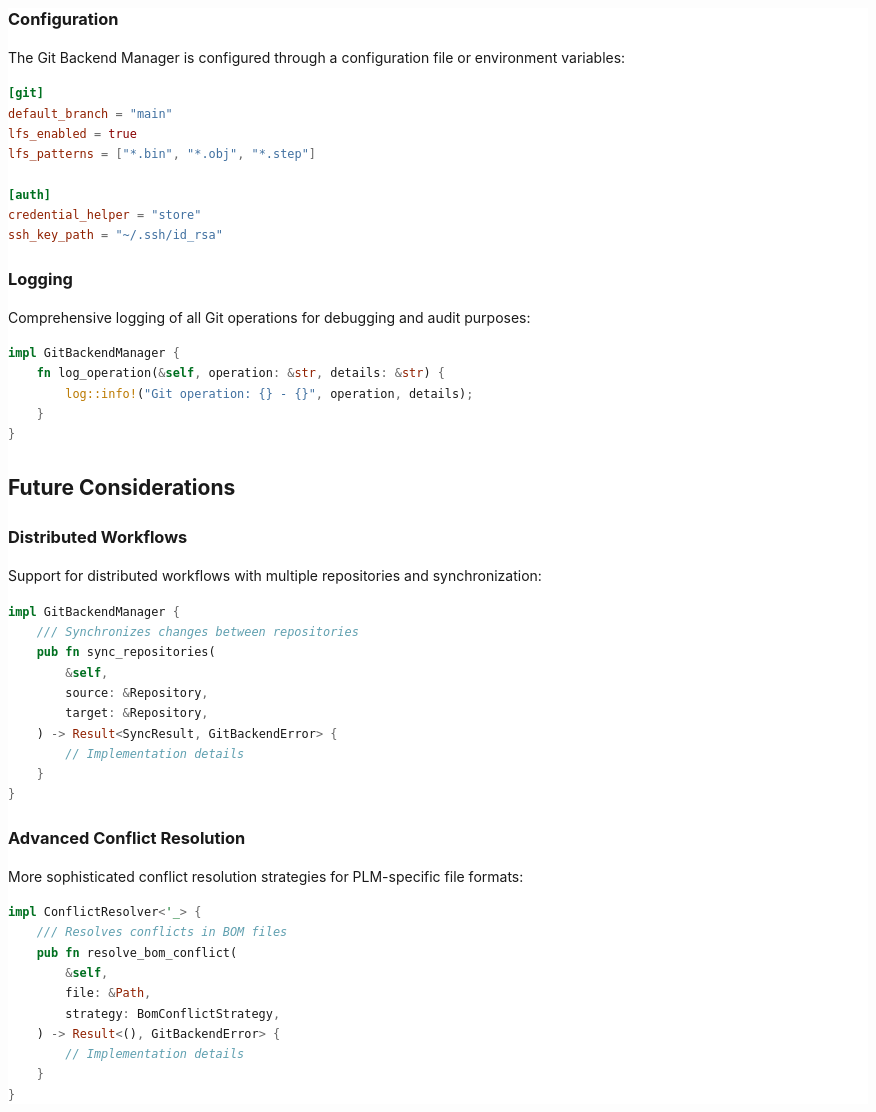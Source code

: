 ### Configuration

The Git Backend Manager is configured through a configuration file or environment variables:

```toml
[git]
default_branch = "main"
lfs_enabled = true
lfs_patterns = ["*.bin", "*.obj", "*.step"]

[auth]
credential_helper = "store"
ssh_key_path = "~/.ssh/id_rsa"
```

### Logging

Comprehensive logging of all Git operations for debugging and audit purposes:

```rust
impl GitBackendManager {
    fn log_operation(&self, operation: &str, details: &str) {
        log::info!("Git operation: {} - {}", operation, details);
    }
}
```

## Future Considerations

### Distributed Workflows

Support for distributed workflows with multiple repositories and synchronization:

```rust
impl GitBackendManager {
    /// Synchronizes changes between repositories
    pub fn sync_repositories(
        &self,
        source: &Repository,
        target: &Repository,
    ) -> Result<SyncResult, GitBackendError> {
        // Implementation details
    }
}
```

### Advanced Conflict Resolution

More sophisticated conflict resolution strategies for PLM-specific file formats:

```rust
impl ConflictResolver<'_> {
    /// Resolves conflicts in BOM files
    pub fn resolve_bom_conflict(
        &self,
        file: &Path,
        strategy: BomConflictStrategy,
    ) -> Result<(), GitBackendError> {
        // Implementation details
    }
}
```
